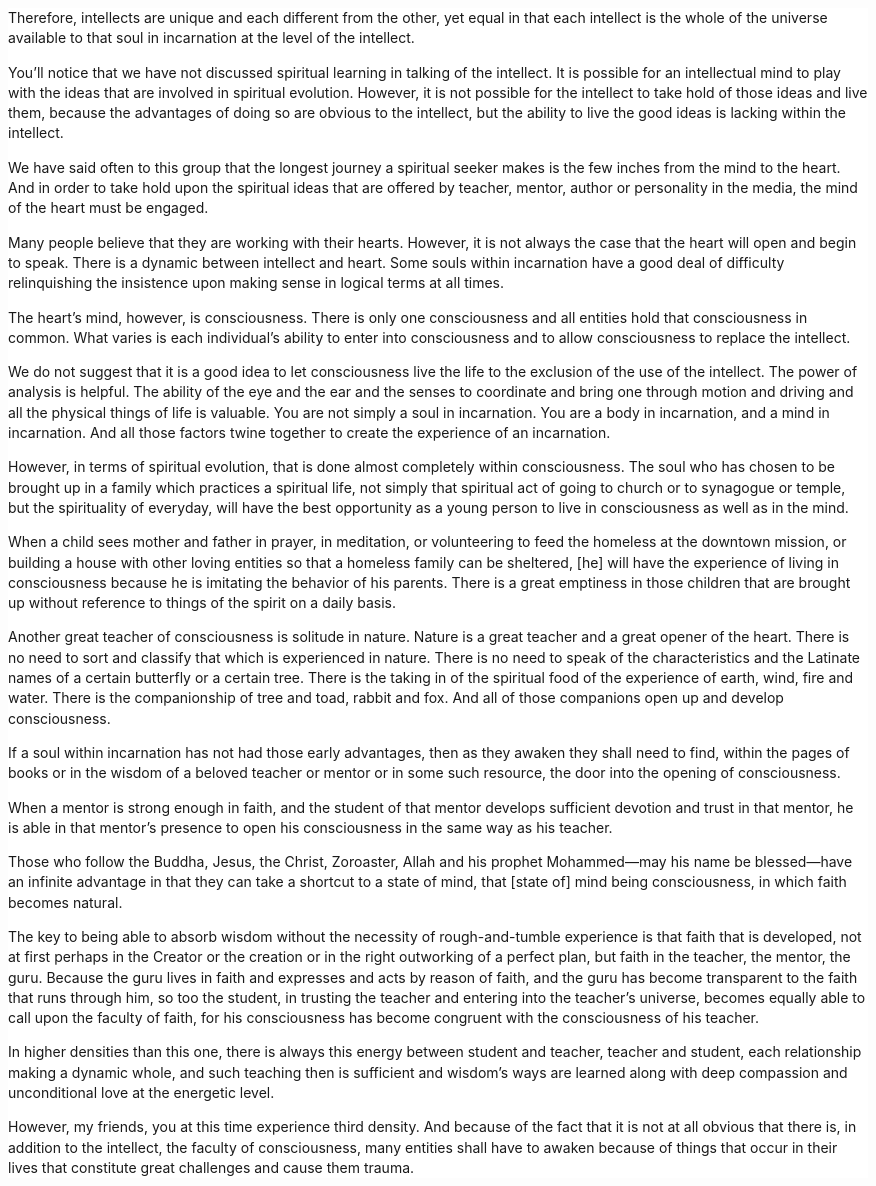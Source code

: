 <p>Therefore, intellects are unique and each different from the other, yet equal in that each intellect is the whole of the universe available to that soul in incarnation at the level of the intellect.</p>
<p>You’ll notice that we have not discussed spiritual learning in talking of the intellect. It is possible for an intellectual mind to play with the ideas that are involved in spiritual evolution. However, it is not possible for the intellect to take hold of those ideas and live them, because the advantages of doing so are obvious to the intellect, but the ability to live the good ideas is lacking within the intellect.</p>
<p>We have said often to this group that the longest journey a spiritual seeker makes is the few inches from the mind to the heart. And in order to take hold upon the spiritual ideas that are offered by teacher, mentor, author or personality in the media, the mind of the heart must be engaged.</p>
<p>Many people believe that they are working with their hearts. However, it is not always the case that the heart will open and begin to speak. There is a dynamic between intellect and heart. Some souls within incarnation have a good deal of difficulty relinquishing the insistence upon making sense in logical terms at all times.</p>
<p>The heart’s mind, however, is consciousness. There is only one consciousness and all entities hold that consciousness in common. What varies is each individual’s ability to enter into consciousness and to allow consciousness to replace the intellect.</p>
<p>We do not suggest that it is a good idea to let consciousness live the life to the exclusion of the use of the intellect. The power of analysis is helpful. The ability of the eye and the ear and the senses to coordinate and bring one through motion and driving and all the physical things of life is valuable. You are not simply a soul in incarnation. You are a body in incarnation, and a mind in incarnation. And all those factors twine together to create the experience of an incarnation.</p>
<p>However, in terms of spiritual evolution, that is done almost completely within consciousness. The soul who has chosen to be brought up in a family which practices a spiritual life, not simply that spiritual act of going to church or to synagogue or temple, but the spirituality of everyday, will have the best opportunity as a young person to live in consciousness as well as in the mind.</p>
<p>When a child sees mother and father in prayer, in meditation, or volunteering to feed the homeless at the downtown mission, or building a house with other loving entities so that a homeless family can be sheltered, [he] will have the experience of living in consciousness because he is imitating the behavior of his parents. There is a great emptiness in those children that are brought up without reference to things of the spirit on a daily basis.</p>
<p>Another great teacher of consciousness is solitude in nature. Nature is a great teacher and a great opener of the heart. There is no need to sort and classify that which is experienced in nature. There is no need to speak of the characteristics and the Latinate names of a certain butterfly or a certain tree. There is the taking in of the spiritual food of the experience of earth, wind, fire and water. There is the companionship of tree and toad, rabbit and fox. And all of those companions open up and develop consciousness.</p>
<p>If a soul within incarnation has not had those early advantages, then as they awaken they shall need to find, within the pages of books or in the wisdom of a beloved teacher or mentor or in some such resource, the door into the opening of consciousness.</p>
<p>When a mentor is strong enough in faith, and the student of that mentor develops sufficient devotion and trust in that mentor, he is able in that mentor’s presence to open his consciousness in the same way as his teacher.</p>
<p>Those who follow the Buddha, Jesus, the Christ, Zoroaster, Allah and his prophet Mohammed—may his name be blessed—have an infinite advantage in that they can take a shortcut to a state of mind, that [state of] mind being consciousness, in which faith becomes natural.</p>
<p>The key to being able to absorb wisdom without the necessity of rough-and-tumble experience is that faith that is developed, not at first perhaps in the Creator or the creation or in the right outworking of a perfect plan, but faith in the teacher, the mentor, the guru. Because the guru lives in faith and expresses and acts by reason of faith, and the guru has become transparent to the faith that runs through him, so too the student, in trusting the teacher and entering into the teacher’s universe, becomes equally able to call upon the faculty of faith, for his consciousness has become congruent with the consciousness of his teacher.</p>
<p>In higher densities than this one, there is always this energy between student and teacher, teacher and student, each relationship making a dynamic whole, and such teaching then is sufficient and wisdom’s ways are learned along with deep compassion and unconditional love at the energetic level.</p>
<p>However, my friends, you at this time experience third density. And because of the fact that it is not at all obvious that there is, in addition to the intellect, the faculty of consciousness, many entities shall have to awaken because of things that occur in their lives that constitute great challenges and cause them trauma.</p>